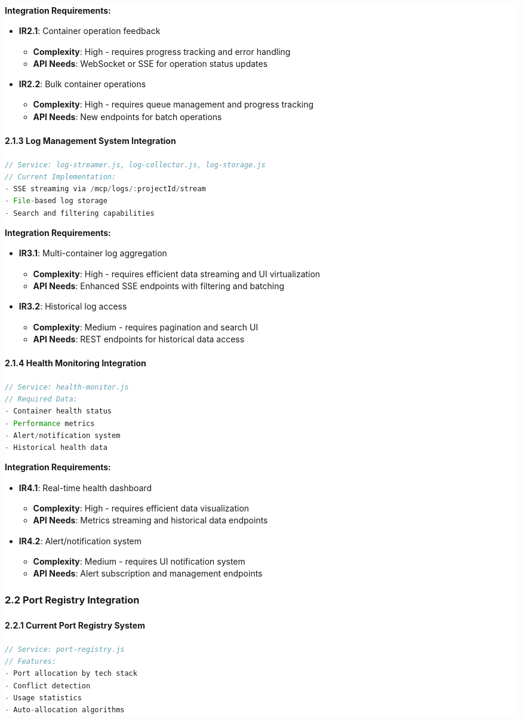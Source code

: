 **Integration Requirements:**
- **IR2.1**: Container operation feedback
  - **Complexity**: High - requires progress tracking and error handling
  - **API Needs**: WebSocket or SSE for operation status updates
  
- **IR2.2**: Bulk container operations
  - **Complexity**: High - requires queue management and progress tracking
  - **API Needs**: New endpoints for batch operations

#### 2.1.3 Log Management System Integration
```javascript
// Service: log-streamer.js, log-collector.js, log-storage.js
// Current Implementation:
- SSE streaming via /mcp/logs/:projectId/stream
- File-based log storage
- Search and filtering capabilities
```

**Integration Requirements:**
- **IR3.1**: Multi-container log aggregation
  - **Complexity**: High - requires efficient data streaming and UI virtualization
  - **API Needs**: Enhanced SSE endpoints with filtering and batching
  
- **IR3.2**: Historical log access
  - **Complexity**: Medium - requires pagination and search UI
  - **API Needs**: REST endpoints for historical data access

#### 2.1.4 Health Monitoring Integration
```javascript
// Service: health-monitor.js
// Required Data:
- Container health status
- Performance metrics
- Alert/notification system
- Historical health data
```

**Integration Requirements:**
- **IR4.1**: Real-time health dashboard
  - **Complexity**: High - requires efficient data visualization
  - **API Needs**: Metrics streaming and historical data endpoints
  
- **IR4.2**: Alert/notification system
  - **Complexity**: Medium - requires UI notification system
  - **API Needs**: Alert subscription and management endpoints

### 2.2 Port Registry Integration

#### 2.2.1 Current Port Registry System
```javascript
// Service: port-registry.js
// Features:
- Port allocation by tech stack
- Conflict detection
- Usage statistics
- Auto-allocation algorithms
```
